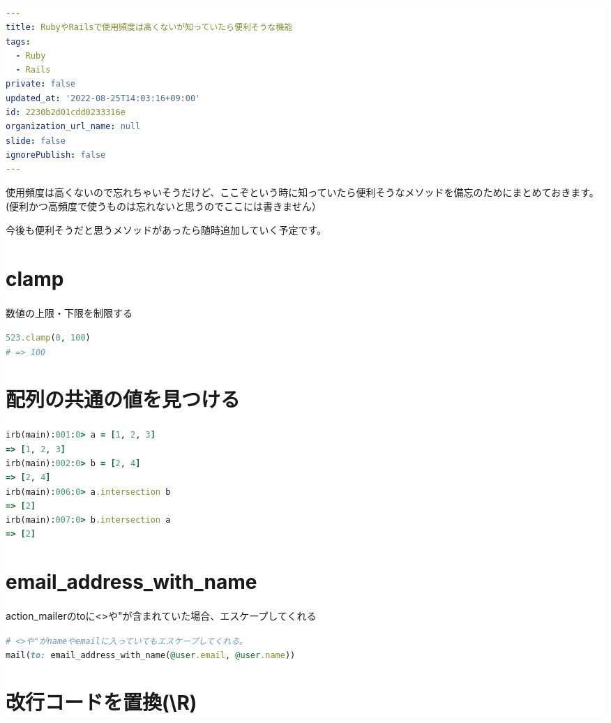```yaml
---
title: RubyやRailsで使用頻度は高くないが知っていたら便利そうな機能
tags:
  - Ruby
  - Rails
private: false
updated_at: '2022-08-25T14:03:16+09:00'
id: 2230b2d01cdd0233316e
organization_url_name: null
slide: false
ignorePublish: false
---
```

使用頻度は高くないので忘れちゃいそうだけど、ここぞという時に知っていたら便利そうなメソッドを備忘のためにまとめておきます。
(便利かつ高頻度で使うものは忘れないと思うのでここには書きません）

今後も便利そうだと思うメソッドがあったら随時追加していく予定です。

# clamp
数値の上限・下限を制限する

```ruby
523.clamp(0, 100)
# => 100
```

# 配列の共通の値を見つける

```ruby
irb(main):001:0> a = [1, 2, 3]
=> [1, 2, 3]
irb(main):002:0> b = [2, 4]
=> [2, 4]
irb(main):006:0> a.intersection b
=> [2]
irb(main):007:0> b.intersection a
=> [2]
```

# email_address_with_name
action_mailerのtoに<>や"が含まれていた場合、エスケープしてくれる

```ruby
# <>や"がnameやemailに入っていてもエスケープしてくれる。
mail(to: email_address_with_name(@user.email, @user.name))
```
# 改行コードを置換(\R)
